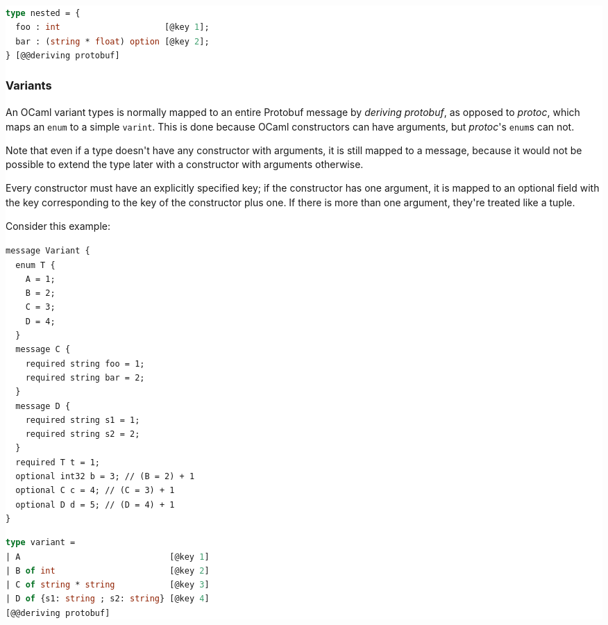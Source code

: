 ``` ocaml
type nested = {
  foo : int                     [@key 1];
  bar : (string * float) option [@key 2];
} [@@deriving protobuf]
```

### Variants

An OCaml variant types is normally mapped to an entire Protobuf message by _deriving protobuf_,
as opposed to _protoc_, which maps an `enum` to a simple `varint`. This is done because
OCaml constructors can have arguments, but _protoc_'s `enum`s can not.

Note that even if a type doesn't have any constructor with arguments, it is still mapped
to a message, because it would not be possible to extend the type later with a constructor
with arguments otherwise.

Every constructor must have an explicitly specified key; if the constructor has one argument,
it is mapped to an optional field with the key corresponding to the key of the constructor
plus one. If there is more than one argument, they're treated like a tuple.

Consider this example:

``` protoc
message Variant {
  enum T {
    A = 1;
    B = 2;
    C = 3;
    D = 4;
  }
  message C {
    required string foo = 1;
    required string bar = 2;
  }
  message D {
    required string s1 = 1;
    required string s2 = 2;
  }
  required T t = 1;
  optional int32 b = 3; // (B = 2) + 1
  optional C c = 4; // (C = 3) + 1
  optional D d = 5; // (D = 4) + 1
}
```

``` ocaml
type variant =
| A                              [@key 1]
| B of int                       [@key 2]
| C of string * string           [@key 3]
| D of {s1: string ; s2: string} [@key 4]
[@@deriving protobuf]
```


[pd]: https://github.com/ocaml-ppx/ppx_deriving
[pb]: https://developers.google.com/protocol-buffers/
[optional]: https://developers.google.com/protocol-buffers/docs/encoding#optional